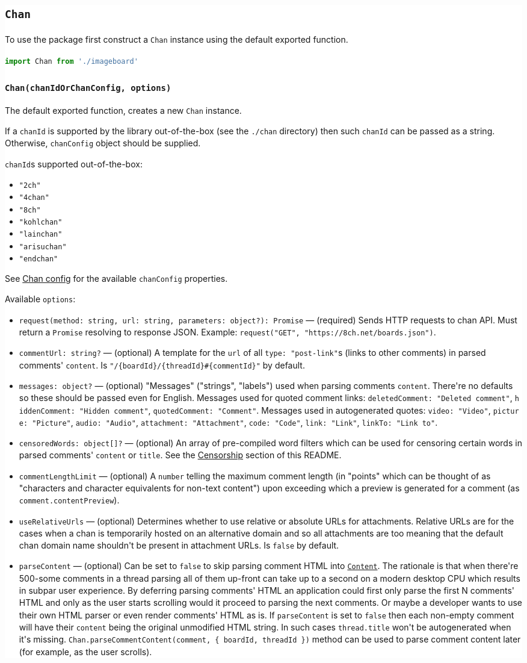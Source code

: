 ## `Chan`

To use the package first construct a `Chan` instance using the default exported function.

```js
import Chan from './imageboard'
```

### `Chan(chanIdOrChanConfig, options)`

The default exported function, creates a new `Chan` instance.

If a `chanId` is supported by the library out-of-the-box (see the `./chan` directory) then such `chanId` can be passed as a string. Otherwise, `chanConfig` object should be supplied.

`chanId`s supported out-of-the-box:

* `"2ch"`
* `"4chan"`
* `"8ch"`
* `"kohlchan"`
* `"lainchan"`
* `"arisuchan"`
* `"endchan"`

See [Chan config](#chan-config) for the available `chanConfig` properties.

Available `options`:

* `request(method: string, url: string, parameters: object?): Promise` — (required) Sends HTTP requests to chan API. Must return a `Promise` resolving to response JSON. Example: `request("GET", "https://8ch.net/boards.json")`.

* `commentUrl: string?` — (optional) A template for the `url` of all `type: "post-link"`s (links to other comments) in parsed comments' `content`. Is `"/{boardId}/{threadId}#{commentId}"` by default.

* `messages: object?` — (optional) "Messages" ("strings", "labels") used when parsing comments `content`. There're no defaults so these should be passed even for English. Messages used for quoted comment links: `deletedComment: "Deleted comment"`, `hiddenComment: "Hidden comment"`, `quotedComment: "Comment"`. Messages used in autogenerated quotes: `video: "Video"`, `picture: "Picture"`, `audio: "Audio"`, `attachment: "Attachment"`, `code: "Code"`, `link: "Link"`, `linkTo: "Link to"`.

* `censoredWords: object[]?` — (optional) An array of pre-compiled word filters which can be used for censoring certain words in parsed comments' `content` or `title`. See the [Censorship](#censorship) section of this README.

* `commentLengthLimit` — (optional) A `number` telling the maximum comment length (in "points" which can be thought of as "characters and character equivalents for non-text content") upon exceeding which a preview is generated for a comment (as `comment.contentPreview`).

* `useRelativeUrls` — (optional) Determines whether to use relative or absolute URLs for attachments. Relative URLs are for the cases when a chan is temporarily hosted on an alternative domain and so all attachments are too meaning that the default chan domain name shouldn't be present in attachment URLs. Is `false` by default.

* `parseContent` — (optional) Can be set to `false` to skip parsing comment HTML into [`Content`](#content). The rationale is that when there're 500-some comments in a thread parsing all of them up-front can take up to a second on a modern desktop CPU which results in subpar user experience. By deferring parsing comments' HTML an application could first only parse the first N comments' HTML and only as the user starts scrolling would it proceed to parsing the next comments. Or maybe a developer wants to use their own HTML parser or even render comments' HTML as is. If `parseContent` is set to `false` then each non-empty comment will have their `content` being the original unmodified HTML string. In such cases `thread.title` won't be autogenerated when it's missing. `Chan.parseCommentContent(comment, { boardId, threadId })` method can be used to parse comment content later (for example, as the user scrolls).
